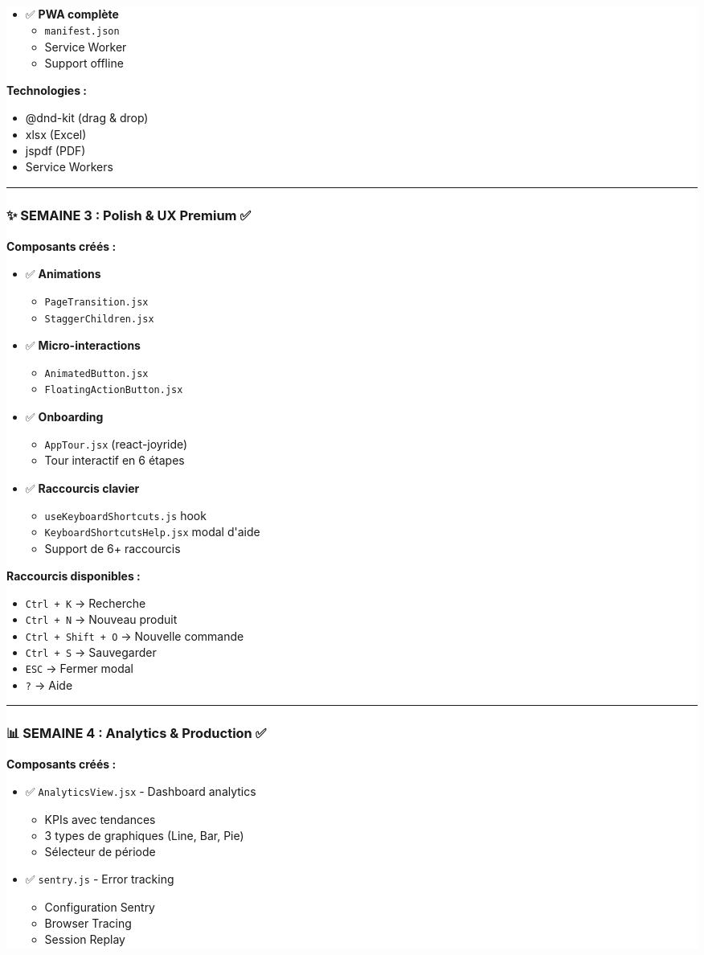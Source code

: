 - ✅ **PWA complète**
  - `manifest.json`
  - Service Worker
  - Support offline

**Technologies :**
- @dnd-kit (drag & drop)
- xlsx (Excel)
- jspdf (PDF)
- Service Workers

---

### ✨ SEMAINE 3 : Polish & UX Premium ✅

**Composants créés :**
- ✅ **Animations**
  - `PageTransition.jsx`
  - `StaggerChildren.jsx`

- ✅ **Micro-interactions**
  - `AnimatedButton.jsx`
  - `FloatingActionButton.jsx`

- ✅ **Onboarding**
  - `AppTour.jsx` (react-joyride)
  - Tour interactif en 6 étapes

- ✅ **Raccourcis clavier**
  - `useKeyboardShortcuts.js` hook
  - `KeyboardShortcutsHelp.jsx` modal d'aide
  - Support de 6+ raccourcis

**Raccourcis disponibles :**
- `Ctrl + K` → Recherche
- `Ctrl + N` → Nouveau produit
- `Ctrl + Shift + O` → Nouvelle commande
- `Ctrl + S` → Sauvegarder
- `ESC` → Fermer modal
- `?` → Aide

---

### 📊 SEMAINE 4 : Analytics & Production ✅

**Composants créés :**
- ✅ `AnalyticsView.jsx` - Dashboard analytics
  - KPIs avec tendances
  - 3 types de graphiques (Line, Bar, Pie)
  - Sélecteur de période

- ✅ `sentry.js` - Error tracking
  - Configuration Sentry
  - Browser Tracing
  - Session Replay

